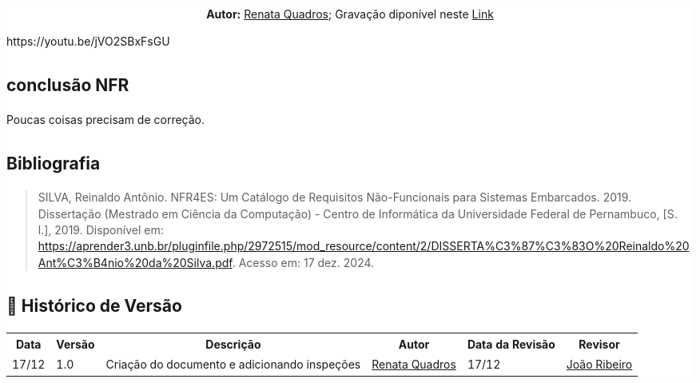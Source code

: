 <p align="center"><b>Autor:</b> <a href="https://github.com/Renatinha28">Renata Quadros</a>; Gravação diponível neste <a href="https://youtu.be/jVO2SBxFsGU">Link</a></p> 
https://youtu.be/jVO2SBxFsGU

## conclusão NFR
Poucas coisas precisam de correção.

## Bibliografia
> SILVA, Reinaldo Antônio. NFR4ES: Um Catálogo de Requisitos Não-Funcionais para Sistemas Embarcados. 2019. Dissertação (Mestrado em Ciência da Computação) - Centro de Informática da Universidade Federal de Pernambuco, [S. l.], 2019. Disponível em: https://aprender3.unb.br/pluginfile.php/2972515/mod_resource/content/2/DISSERTA%C3%87%C3%83O%20Reinaldo%20Ant%C3%B4nio%20da%20Silva.pdf. Acesso em: 17 dez. 2024.

## :round_pushpin: Histórico de Versão 

<div align="center">
    <table>
        <tr>
            <th>Data</th>
            <th>Versão</th>
            <th>Descrição</th>
            <th>Autor</th>
            <th>Data da Revisão</th>
            <th>Revisor</th>
        </tr>
        <tr>
            <td>17/12</td>
            <td>1.0</td>
            <td>Criação do documento e adicionando inspeções</td>
            <td><a href="https://github.com/Renatinha28">Renata Quadros</a></td>
            <td>17/12</td>
            <td><a href="https://github.com/Joa0V">João Ribeiro</a></td>
        </tr>
    </table>
</div>
